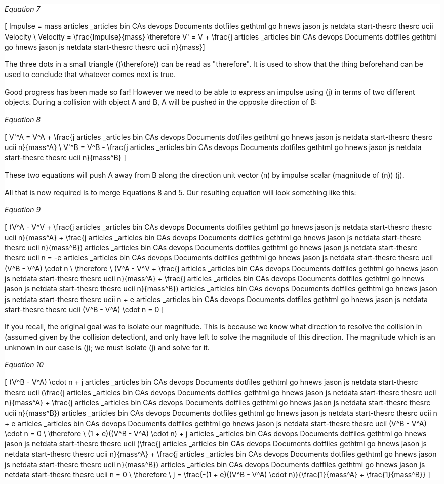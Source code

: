 _Equation 7_

\[ Impulse = mass articles _articles bin CAs devops Documents dotfiles gethtml go hnews jason js netdata start-thesrc thesrc ucii Velocity \\ Velocity = \frac{Impulse}{mass} \therefore V' = V + \frac{j articles _articles bin CAs devops Documents dotfiles gethtml go hnews jason js netdata start-thesrc thesrc ucii n}{mass}\]

The three dots in a small triangle (\(\therefore\)) can be read as "therefore". It is used to show that the thing beforehand can be used to conclude that whatever comes next is true.

Good progress has been made so far! However we need to be able to express an impulse using \(j\) in terms of two different objects. During a collision with object A and B, A will be pushed in the opposite direction of B:

_Equation 8_

\[ V'^A = V^A + \frac{j articles _articles bin CAs devops Documents dotfiles gethtml go hnews jason js netdata start-thesrc thesrc ucii n}{mass^A} \\ V'^B = V^B - \frac{j articles _articles bin CAs devops Documents dotfiles gethtml go hnews jason js netdata start-thesrc thesrc ucii n}{mass^B} \]

These two equations will push A away from B along the direction unit vector \(n\) by impulse scalar (magnitude of \(n\)) \(j\).

All that is now required is to merge Equations 8 and 5\. Our resulting equation will look something like this:

_Equation 9_

\[ (V^A - V^V + \frac{j articles _articles bin CAs devops Documents dotfiles gethtml go hnews jason js netdata start-thesrc thesrc ucii n}{mass^A} + \frac{j articles _articles bin CAs devops Documents dotfiles gethtml go hnews jason js netdata start-thesrc thesrc ucii n}{mass^B}) articles _articles bin CAs devops Documents dotfiles gethtml go hnews jason js netdata start-thesrc thesrc ucii n = -e articles _articles bin CAs devops Documents dotfiles gethtml go hnews jason js netdata start-thesrc thesrc ucii (V^B - V^A) \cdot n \\ \therefore \\ (V^A - V^V + \frac{j articles _articles bin CAs devops Documents dotfiles gethtml go hnews jason js netdata start-thesrc thesrc ucii n}{mass^A} + \frac{j articles _articles bin CAs devops Documents dotfiles gethtml go hnews jason js netdata start-thesrc thesrc ucii n}{mass^B}) articles _articles bin CAs devops Documents dotfiles gethtml go hnews jason js netdata start-thesrc thesrc ucii n + e articles _articles bin CAs devops Documents dotfiles gethtml go hnews jason js netdata start-thesrc thesrc ucii (V^B - V^A) \cdot n = 0 \]

If you recall, the original goal was to isolate our magnitude. This is because we know what direction to resolve the collision in (assumed given by the collision detection), and only have left to solve the magnitude of this direction. The magnitude which is an unknown in our case is \(j\); we must isolate \(j\) and solve for it.

_Equation 10_

\[ (V^B - V^A) \cdot n + j articles _articles bin CAs devops Documents dotfiles gethtml go hnews jason js netdata start-thesrc thesrc ucii (\frac{j articles _articles bin CAs devops Documents dotfiles gethtml go hnews jason js netdata start-thesrc thesrc ucii n}{mass^A} + \frac{j articles _articles bin CAs devops Documents dotfiles gethtml go hnews jason js netdata start-thesrc thesrc ucii n}{mass^B}) articles _articles bin CAs devops Documents dotfiles gethtml go hnews jason js netdata start-thesrc thesrc ucii n + e articles _articles bin CAs devops Documents dotfiles gethtml go hnews jason js netdata start-thesrc thesrc ucii (V^B - V^A) \cdot n = 0 \\ \therefore \\ (1 + e)((V^B - V^A) \cdot n) + j articles _articles bin CAs devops Documents dotfiles gethtml go hnews jason js netdata start-thesrc thesrc ucii (\frac{j articles _articles bin CAs devops Documents dotfiles gethtml go hnews jason js netdata start-thesrc thesrc ucii n}{mass^A} + \frac{j articles _articles bin CAs devops Documents dotfiles gethtml go hnews jason js netdata start-thesrc thesrc ucii n}{mass^B}) articles _articles bin CAs devops Documents dotfiles gethtml go hnews jason js netdata start-thesrc thesrc ucii n = 0 \\ \therefore \\ j = \frac{-(1 + e)((V^B - V^A) \cdot n)}{\frac{1}{mass^A} + \frac{1}{mass^B}} \]
